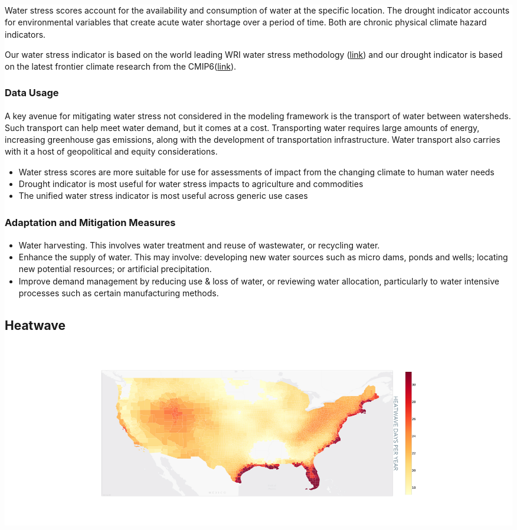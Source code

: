 Water stress scores account for the availability and consumption of water at the specific location. The drought indicator accounts for environmental variables that create acute water shortage over a period of time. Both are chronic physical climate hazard indicators.

Our water stress indicator is based on the world leading WRI water stress methodology ([link](https://www.wri.org/data/aqueduct-global-maps-30-data)) and our drought indicator is based on the latest frontier climate research from the CMIP6([link](https://link.springer.com/article/10.1007/s00382-017-3740-8)). 

### Data Usage

A key avenue for mitigating water stress not considered in the modeling framework is the transport of water between watersheds. Such transport can help meet water demand, but it comes at a cost. Transporting water requires large amounts of energy, increasing greenhouse gas emissions, along with the development of transportation infrastructure. Water transport also carries with it a host of geopolitical and equity considerations. 

- Water stress scores are more suitable for use for assessments of impact from the changing climate to human water needs
- Drought indicator is most useful for water stress impacts to agriculture and commodities 
- The unified water stress indicator is most useful across generic use cases

### Adaptation and Mitigation Measures

- Water harvesting. This involves water treatment and reuse of wastewater, or recycling water.
- Enhance the supply of water. This may involve: developing new water sources such as micro dams, ponds and wells; locating new potential resources; or artificial precipitation.
- Improve demand management by reducing use & loss of water, or reviewing water allocation, particularly to water intensive processes such as certain manufacturing methods.


## Heatwave

<p align="center">
<img height="300" src="assets/images/dataguide/usa_heatwave_585.png">
</p>
